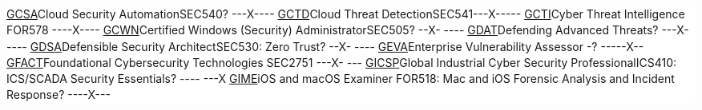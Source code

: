 <tr valign="top" align="left"><td><a target="_blank" href="https://www.giac.org/certifications/cloud-security-automation-gcsa">GCSA</a></td><td>Cloud Security Automation</td><td>SEC540</td><td>?</td><td>
-</td><td>-</td><td>-</td><td>X</td><td>-</td><td>-</td><td>-</td><td>-</td></tr>

<tr valign="top" align="left"><td><a target="_blank" href="https://www.giac.org/certifications/cloud-threat-detection-gctd">GCTD</a></td><td>Cloud Threat Detection</td><td>SEC541</td><td>-</td><td>-</td><td>-</td><td>X</td><td>-</td><td>-</td><td>-</td><td>-</td><td>-</td></tr>

<tr valign="top" align="left"><td><a target="_blank" href="https://www.giac.org/certifications/cyber-threat-intelligence-gcti">GCTI</a></td><td>Cyber Threat Intelligence</td><td>
FOR578</td><td>
-</td><td>-</td><td>-</td><td>-</td><td>X</td><td>-</td><td>-</td><td>-</td></td><td>-</td></tr>


<tr valign="top" align="left"><td><a target="_blank" href="https://www.giac.org/certifications/certified-windows-security-administrator-gcwn">GCWN</a></td><td>Certified Windows (Security) Administrator</td><td>SEC505</td><td>?</td><td>
-</td><td>-</td><td>X</td><td>-</td>
<td>-</td><td>-</td><td>-</td><td>-</td></tr>


<tr valign="top" align="left"><td><a target="_blank" href="https://www.giac.org/certifications/defending-advanced-threats-gdat">GDAT</a></td><td>Defending Advanced Threats</td><td>?</td><td>
-</td><td>-</td><td>-</td><td>X</td><td>-</td>
<td>-</td><td>-</td><td>-</td><td>-</td></tr>

<tr valign="top" align="left"><td><a target="_blank" href="https://www.giac.org/certifications/defensible-security-architecture-gdsa">GDSA</a></td><td>Defensible Security Architect</td><td>SEC530: Zero Trust</td><td>?</td><td>
-</td><td>-</td><td>X</td><td>-</td>
<td>-</td><td>-</td><td>-</td><td>-</td></tr>

<tr valign="top" align="left"><td><a target="_blank" href="https://www.giac.org/certifications/enterprise-vulnerability-assessor-geva">GEVA</a></td><td>Enterprise Vulnerability Assessor</td><td>
-</td><td>?</td><td>
-</td><td>-</td><td>-</td><td>-</td><td>-</td><td>X</td><td>-</td><td>-</td></tr>

<tr valign="top" align="left"><td><a target="_blank" href="https://www.giac.org/certifications/foundational-cybersecurity-technologies-gfact">GFACT</a></td><td>Foundational Cybersecurity Technologies</td><td>
SEC275</td><td>1</td><td>
-</td><td>-</td><td>-</td><td>X</td><td>-</td>
<td>-</td><td>-</td><td>-</td></tr>


<tr valign="top" align="left"><td><a target="_blank" href="https://www.giac.org/certifications/global-industrial-cyber-security-professional-gicsp">GICSP</a></td><td>Global Industrial Cyber Security Professional</td><td>ICS410: ICS/SCADA Security Essentials</td><td>?</td><td>
-</td><td>-</td><td>-</td><td>-</td>
<td>-</td><td>-</td><td>-</td><td>X</td></tr>

<tr valign="top" align="left"><td><a target="_blank" href="https://www.giac.org/certifications/ios-macos-examiner-gime">GIME</a></td><td>iOS and macOS Examiner</td><td>
FOR518: Mac and iOS Forensic Analysis and Incident Response</td><td>?</td><td>
-</td><td>-</td><td>-</td><td>-</td><td>X</td><td>-</td><td>-</td><td>-</td></tr>
